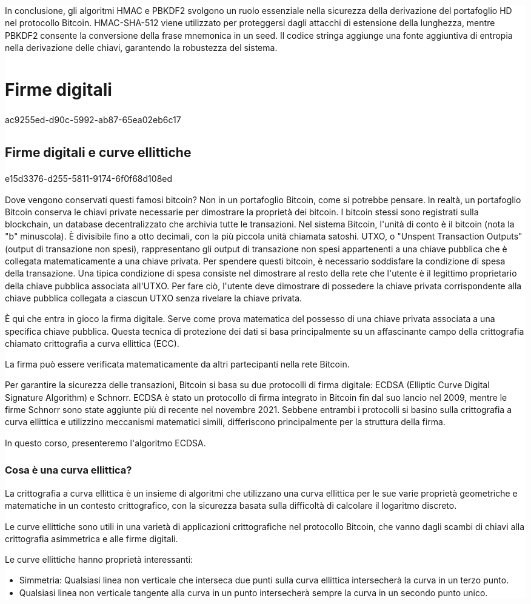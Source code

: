 In conclusione, gli algoritmi HMAC e PBKDF2 svolgono un ruolo essenziale nella sicurezza della derivazione del portafoglio HD nel protocollo Bitcoin. HMAC-SHA-512 viene utilizzato per proteggersi dagli attacchi di estensione della lunghezza, mentre PBKDF2 consente la conversione della frase mnemonica in un seed. Il codice stringa aggiunge una fonte aggiuntiva di entropia nella derivazione delle chiavi, garantendo la robustezza del sistema.

# Firme digitali
<partId>ac9255ed-d90c-5992-ab87-65ea02eb6c17</partId>

## Firme digitali e curve ellittiche
<chapterId>e15d3376-d255-5811-9174-6f0f68d108ed</chapterId>

Dove vengono conservati questi famosi bitcoin? Non in un portafoglio Bitcoin, come si potrebbe pensare. In realtà, un portafoglio Bitcoin conserva le chiavi private necessarie per dimostrare la proprietà dei bitcoin. I bitcoin stessi sono registrati sulla blockchain, un database decentralizzato che archivia tutte le transazioni.
Nel sistema Bitcoin, l'unità di conto è il bitcoin (nota la "b" minuscola). È divisibile fino a otto decimali, con la più piccola unità chiamata satoshi. UTXO, o "Unspent Transaction Outputs" (output di transazione non spesi), rappresentano gli output di transazione non spesi appartenenti a una chiave pubblica che è collegata matematicamente a una chiave privata. Per spendere questi bitcoin, è necessario soddisfare la condizione di spesa della transazione. Una tipica condizione di spesa consiste nel dimostrare al resto della rete che l'utente è il legittimo proprietario della chiave pubblica associata all'UTXO. Per fare ciò, l'utente deve dimostrare di possedere la chiave privata corrispondente alla chiave pubblica collegata a ciascun UTXO senza rivelare la chiave privata.

È qui che entra in gioco la firma digitale. Serve come prova matematica del possesso di una chiave privata associata a una specifica chiave pubblica. Questa tecnica di protezione dei dati si basa principalmente su un affascinante campo della crittografia chiamato crittografia a curva ellittica (ECC).

La firma può essere verificata matematicamente da altri partecipanti nella rete Bitcoin.

Per garantire la sicurezza delle transazioni, Bitcoin si basa su due protocolli di firma digitale: ECDSA (Elliptic Curve Digital Signature Algorithm) e Schnorr. ECDSA è stato un protocollo di firma integrato in Bitcoin fin dal suo lancio nel 2009, mentre le firme Schnorr sono state aggiunte più di recente nel novembre 2021. Sebbene entrambi i protocolli si basino sulla crittografia a curva ellittica e utilizzino meccanismi matematici simili, differiscono principalmente per la struttura della firma.

In questo corso, presenteremo l'algoritmo ECDSA.

### Cosa è una curva ellittica?

La crittografia a curva ellittica è un insieme di algoritmi che utilizzano una curva ellittica per le sue varie proprietà geometriche e matematiche in un contesto crittografico, con la sicurezza basata sulla difficoltà di calcolare il logaritmo discreto.

Le curve ellittiche sono utili in una varietà di applicazioni crittografiche nel protocollo Bitcoin, che vanno dagli scambi di chiavi alla crittografia asimmetrica e alle firme digitali.

Le curve ellittiche hanno proprietà interessanti:

- Simmetria: Qualsiasi linea non verticale che interseca due punti sulla curva ellittica intersecherà la curva in un terzo punto.
- Qualsiasi linea non verticale tangente alla curva in un punto intersecherà sempre la curva in un secondo punto unico.
